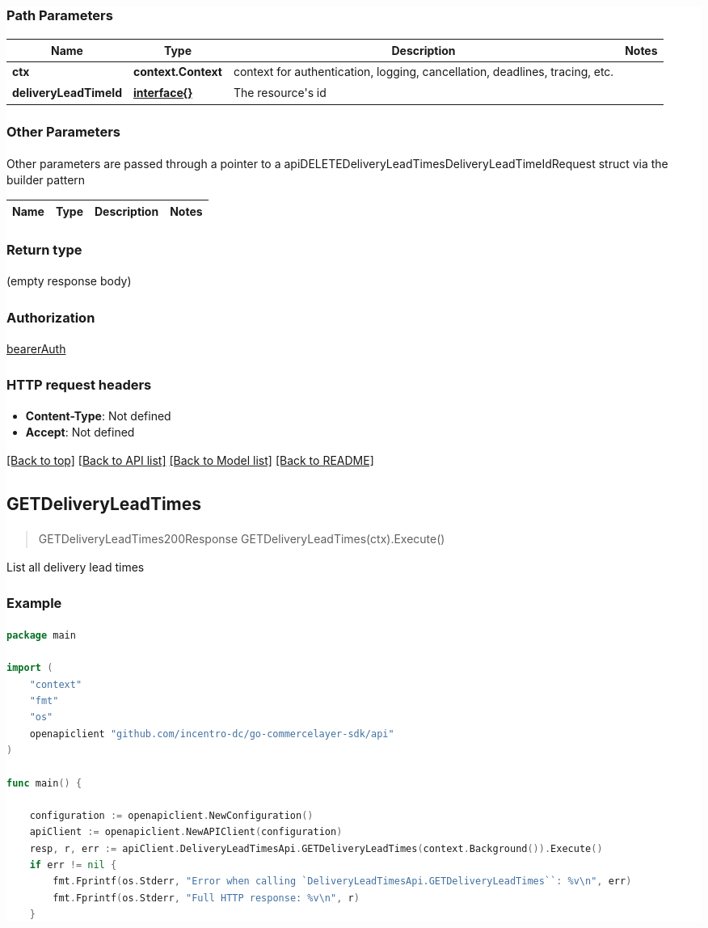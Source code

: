 ### Path Parameters


Name | Type | Description  | Notes
------------- | ------------- | ------------- | -------------
**ctx** | **context.Context** | context for authentication, logging, cancellation, deadlines, tracing, etc.
**deliveryLeadTimeId** | [**interface{}**](.md) | The resource&#39;s id | 

### Other Parameters

Other parameters are passed through a pointer to a apiDELETEDeliveryLeadTimesDeliveryLeadTimeIdRequest struct via the builder pattern


Name | Type | Description  | Notes
------------- | ------------- | ------------- | -------------


### Return type

 (empty response body)

### Authorization

[bearerAuth](../README.md#bearerAuth)

### HTTP request headers

- **Content-Type**: Not defined
- **Accept**: Not defined

[[Back to top]](#) [[Back to API list]](../README.md#documentation-for-api-endpoints)
[[Back to Model list]](../README.md#documentation-for-models)
[[Back to README]](../README.md)


## GETDeliveryLeadTimes

> GETDeliveryLeadTimes200Response GETDeliveryLeadTimes(ctx).Execute()

List all delivery lead times



### Example

```go
package main

import (
    "context"
    "fmt"
    "os"
    openapiclient "github.com/incentro-dc/go-commercelayer-sdk/api"
)

func main() {

    configuration := openapiclient.NewConfiguration()
    apiClient := openapiclient.NewAPIClient(configuration)
    resp, r, err := apiClient.DeliveryLeadTimesApi.GETDeliveryLeadTimes(context.Background()).Execute()
    if err != nil {
        fmt.Fprintf(os.Stderr, "Error when calling `DeliveryLeadTimesApi.GETDeliveryLeadTimes``: %v\n", err)
        fmt.Fprintf(os.Stderr, "Full HTTP response: %v\n", r)
    }
```